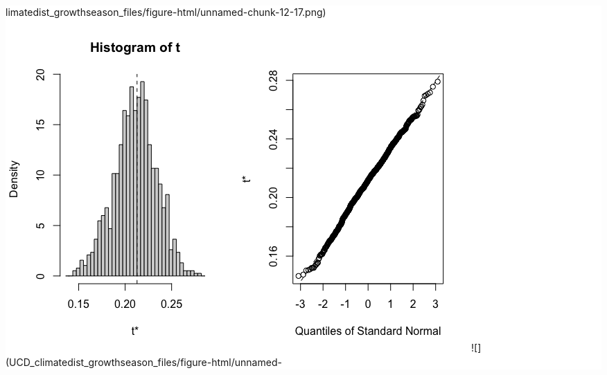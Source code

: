 limatedist_growthseason_files/figure-html/unnamed-chunk-12-17.png)![](UCD_climatedist_growthseason_files/figure-html/unnamed-chunk-12-18.png)![](UCD_climatedist_growthseason_files/figure-html/unnamed-